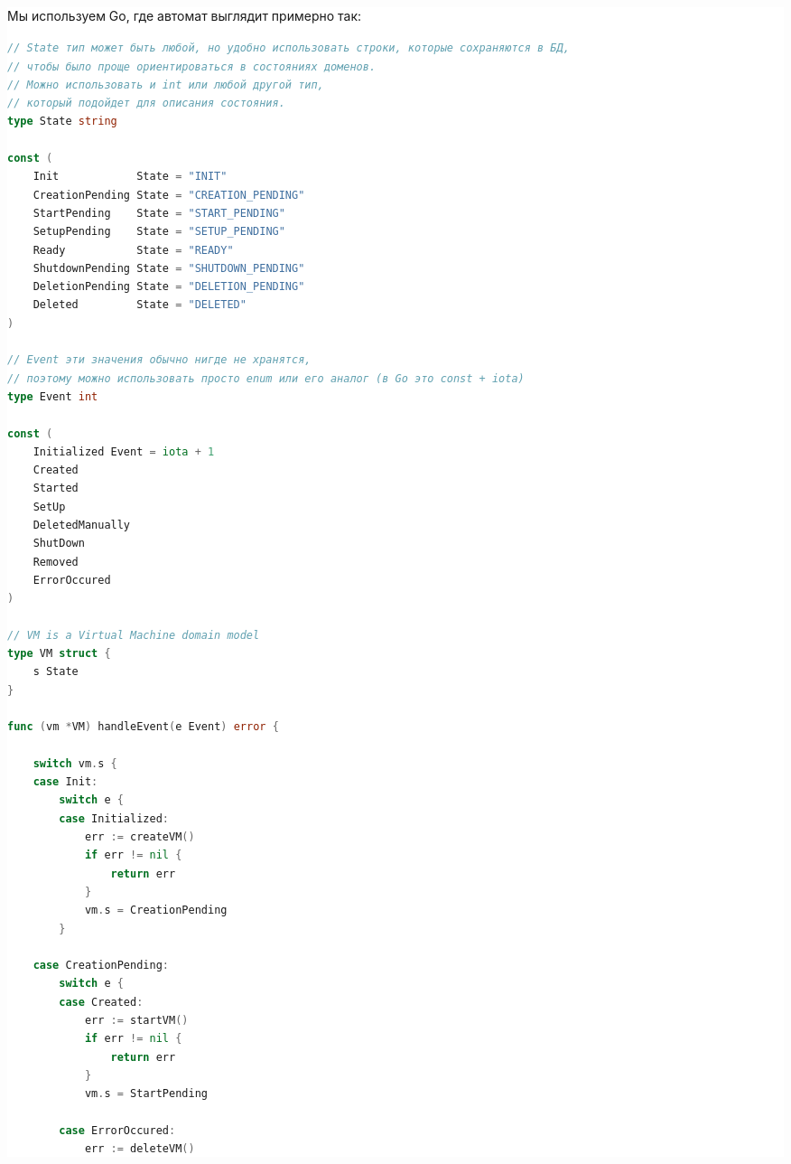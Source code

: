 Мы используем Go, где автомат выглядит примерно так:

```go
// State тип может быть любой, но удобно использовать строки, которые сохраняются в БД, 
// чтобы было проще ориентироваться в состояниях доменов.
// Можно использовать и int или любой другой тип, 
// который подойдет для описания состояния.
type State string

const (
	Init            State = "INIT"
	CreationPending State = "CREATION_PENDING"
	StartPending    State = "START_PENDING"
	SetupPending    State = "SETUP_PENDING"
	Ready           State = "READY"
	ShutdownPending State = "SHUTDOWN_PENDING"
	DeletionPending State = "DELETION_PENDING"
	Deleted         State = "DELETED"
)

// Event эти значения обычно нигде не хранятся, 
// поэтому можно использовать просто enum или его аналог (в Go это const + iota)
type Event int

const (
	Initialized Event = iota + 1
	Created
	Started
	SetUp
	DeletedManually
	ShutDown
	Removed
	ErrorOccured
)

// VM is a Virtual Machine domain model
type VM struct {
	s State
}

func (vm *VM) handleEvent(e Event) error {

	switch vm.s {
	case Init:
		switch e {
		case Initialized:
			err := createVM()
			if err != nil {
				return err
			}
			vm.s = CreationPending
		}

	case CreationPending:
		switch e {
		case Created:
			err := startVM()
			if err != nil {
				return err
			}
			vm.s = StartPending
            
		case ErrorOccured:
			err := deleteVM()
```